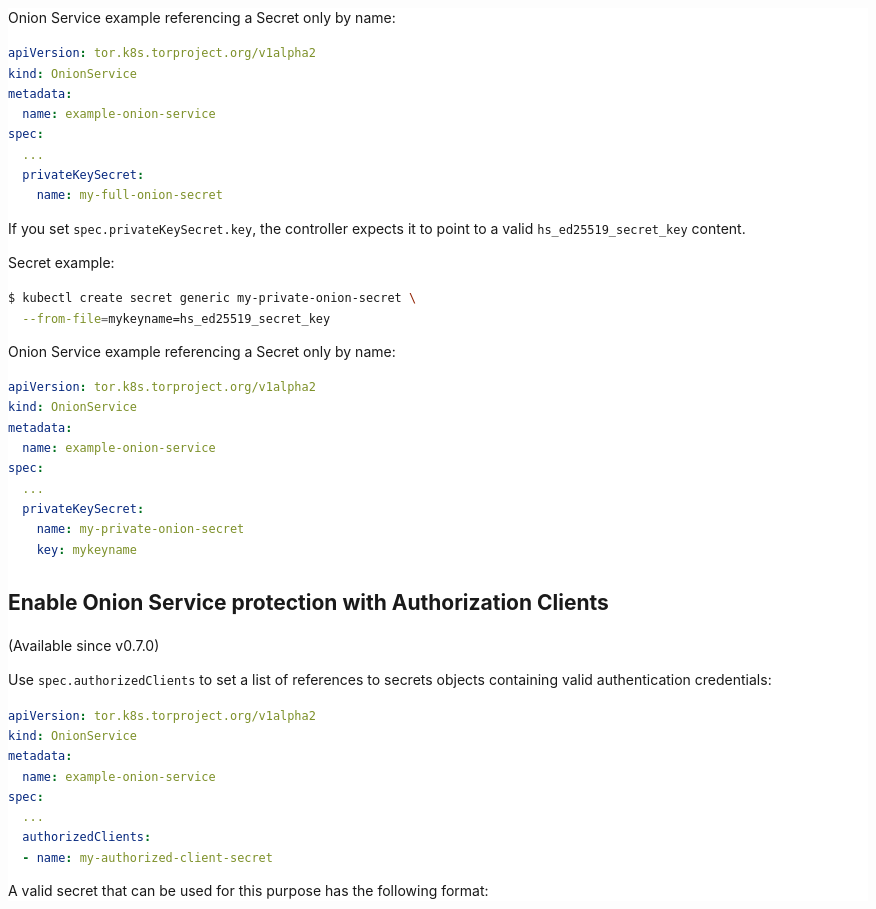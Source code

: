 Onion Service example referencing a Secret only by name:

```yaml
apiVersion: tor.k8s.torproject.org/v1alpha2
kind: OnionService
metadata:
  name: example-onion-service
spec:
  ...
  privateKeySecret:
    name: my-full-onion-secret
```

If you set `spec.privateKeySecret.key`, the controller expects it to point to a valid `hs_ed25519_secret_key` content.

Secret example:

```bash
$ kubectl create secret generic my-private-onion-secret \
  --from-file=mykeyname=hs_ed25519_secret_key
```

Onion Service example referencing a Secret only by name:

```yaml
apiVersion: tor.k8s.torproject.org/v1alpha2
kind: OnionService
metadata:
  name: example-onion-service
spec:
  ...
  privateKeySecret:
    name: my-private-onion-secret
    key: mykeyname
```

Enable Onion Service protection with Authorization Clients
----------------------------------------------------------

(Available since v0.7.0)

Use `spec.authorizedClients` to set a list of references to secrets objects containing valid authentication credentials:

```yaml
apiVersion: tor.k8s.torproject.org/v1alpha2
kind: OnionService
metadata:
  name: example-onion-service
spec:
  ...
  authorizedClients:
  - name: my-authorized-client-secret
```

A valid secret that can be used for this purpose has the following format:
